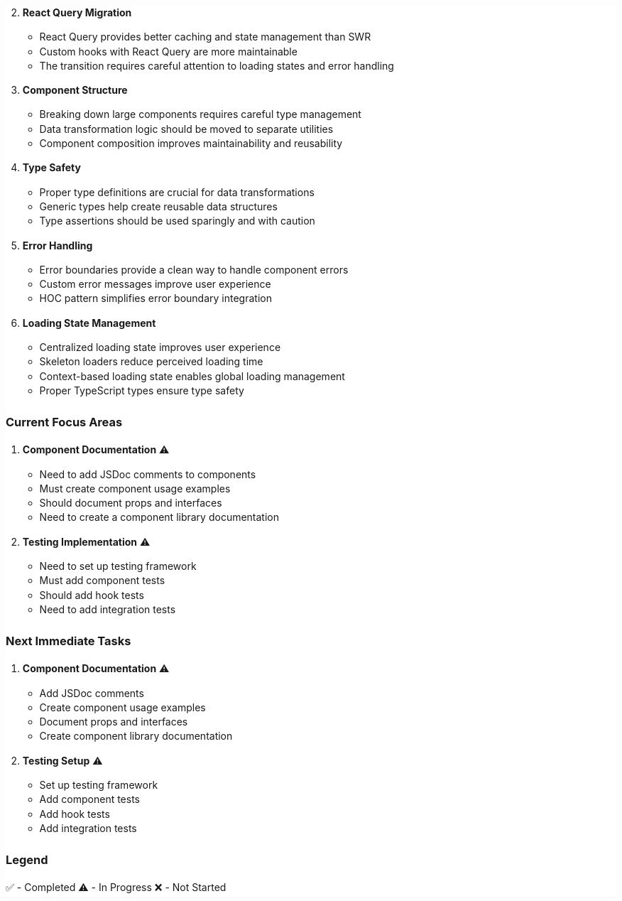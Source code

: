 2. **React Query Migration**
   - React Query provides better caching and state management than SWR
   - Custom hooks with React Query are more maintainable
   - The transition requires careful attention to loading states and error handling

3. **Component Structure**
   - Breaking down large components requires careful type management
   - Data transformation logic should be moved to separate utilities
   - Component composition improves maintainability and reusability

4. **Type Safety**
   - Proper type definitions are crucial for data transformations
   - Generic types help create reusable data structures
   - Type assertions should be used sparingly and with caution

5. **Error Handling**
   - Error boundaries provide a clean way to handle component errors
   - Custom error messages improve user experience
   - HOC pattern simplifies error boundary integration

6. **Loading State Management**
   - Centralized loading state improves user experience
   - Skeleton loaders reduce perceived loading time
   - Context-based loading state enables global loading management
   - Proper TypeScript types ensure type safety

### Current Focus Areas
1. **Component Documentation** ⚠️
   - Need to add JSDoc comments to components
   - Must create component usage examples
   - Should document props and interfaces
   - Need to create a component library documentation

2. **Testing Implementation** ⚠️
   - Need to set up testing framework
   - Must add component tests
   - Should add hook tests
   - Need to add integration tests

### Next Immediate Tasks
1. **Component Documentation** ⚠️
   - Add JSDoc comments
   - Create component usage examples
   - Document props and interfaces
   - Create component library documentation

2. **Testing Setup** ⚠️
   - Set up testing framework
   - Add component tests
   - Add hook tests
   - Add integration tests

### Legend
✅ - Completed
⚠️ - In Progress
❌ - Not Started
